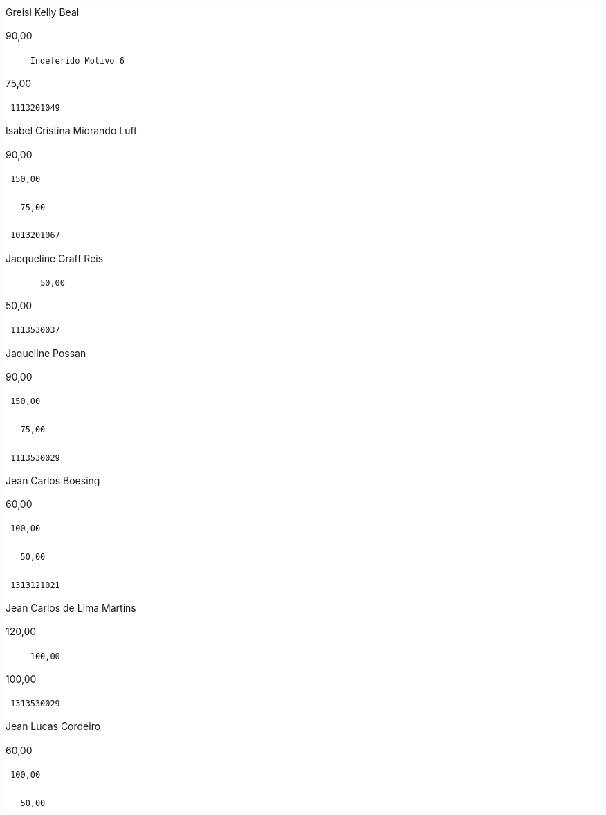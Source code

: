    Greisi Kelly Beal

   90,00

         Indeferido Motivo 6

   75,00

     1113201049

   Isabel Cristina Miorando Luft

   90,00

     150,00

       75,00

     1013201067

   Jacqueline Graff Reis

           50,00

   50,00

     1113530037

   Jaqueline Possan

   90,00

     150,00

       75,00

     1113530029

   Jean Carlos Boesing

   60,00

     100,00

       50,00

     1313121021

   Jean Carlos de Lima Martins

   120,00

         100,00

   100,00

     1313530029

   Jean Lucas Cordeiro

   60,00

     100,00

       50,00
